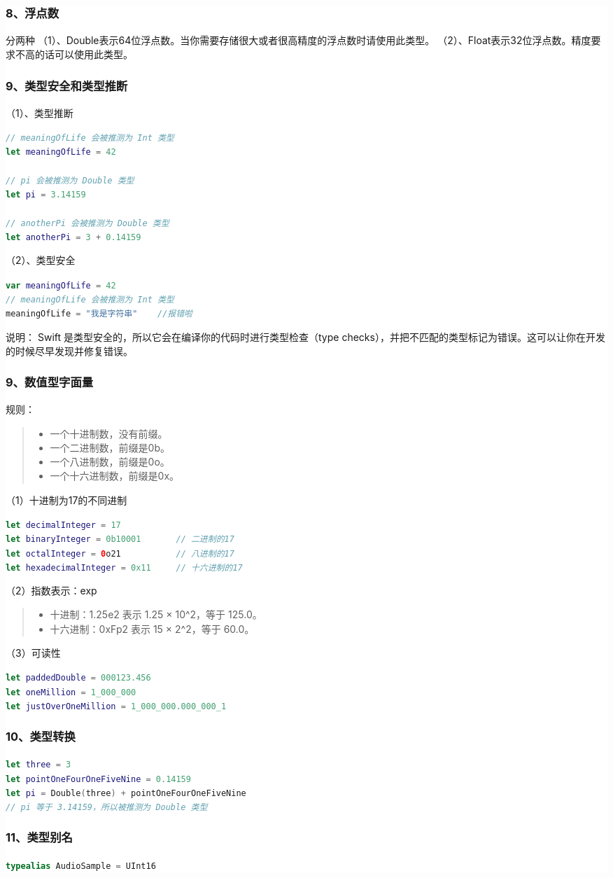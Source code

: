 ### 8、浮点数
分两种
（1）、Double表示64位浮点数。当你需要存储很大或者很高精度的浮点数时请使用此类型。
（2）、Float表示32位浮点数。精度要求不高的话可以使用此类型。

### 9、类型安全和类型推断
（1）、类型推断
```swift
// meaningOfLife 会被推测为 Int 类型
let meaningOfLife = 42

// pi 会被推测为 Double 类型
let pi = 3.14159

// anotherPi 会被推测为 Double 类型
let anotherPi = 3 + 0.14159
```
（2）、类型安全
```swift
var meaningOfLife = 42
// meaningOfLife 会被推测为 Int 类型
meaningOfLife = "我是字符串"    //报错啦
```
说明： Swift 是类型安全的，所以它会在编译你的代码时进行类型检查（type checks），并把不匹配的类型标记为错误。这可以让你在开发的时候尽早发现并修复错误。

### 9、数值型字面量
规则：
> * 一个十进制数，没有前缀。
> * 一个二进制数，前缀是0b。
> * 一个八进制数，前缀是0o。
> * 一个十六进制数，前缀是0x。

（1）十进制为17的不同进制
```swift
let decimalInteger = 17
let binaryInteger = 0b10001       // 二进制的17
let octalInteger = 0o21           // 八进制的17
let hexadecimalInteger = 0x11     // 十六进制的17
```
（2）指数表示：exp
> * 十进制：1.25e2 表示 1.25 × 10^2，等于 125.0。
> * 十六进制：0xFp2 表示 15 × 2^2，等于 60.0。

（3）可读性
```swift
let paddedDouble = 000123.456
let oneMillion = 1_000_000
let justOverOneMillion = 1_000_000.000_000_1
```
### 10、类型转换
```swift
let three = 3
let pointOneFourOneFiveNine = 0.14159
let pi = Double(three) + pointOneFourOneFiveNine
// pi 等于 3.14159，所以被推测为 Double 类型
```
### 11、类型别名
```swift
typealias AudioSample = UInt16
```
